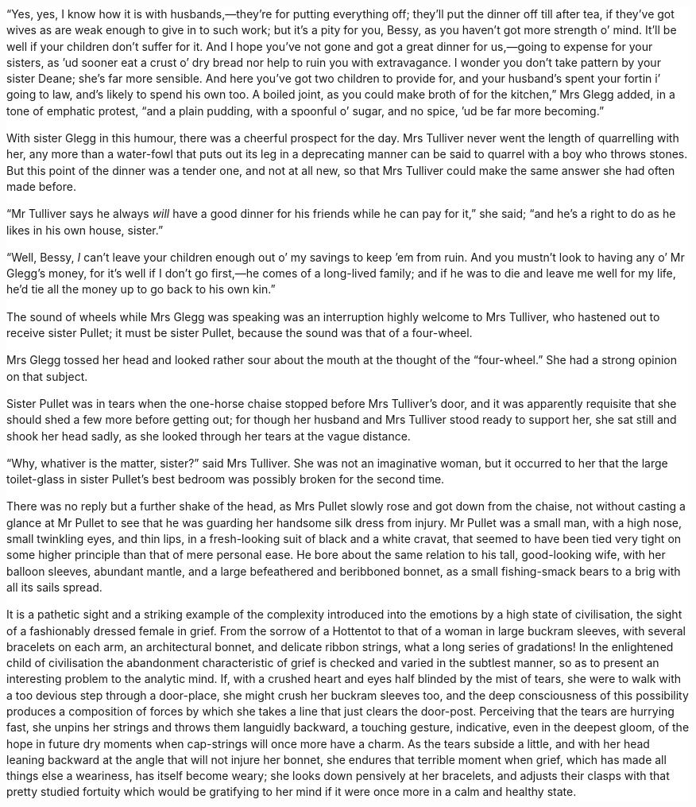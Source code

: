   “Yes, yes, I know how it is with husbands,—they’re for putting everything off; they’ll put the dinner off till after tea, if they’ve got wives as are weak enough to give in to such work; but it’s a pity for you, Bessy, as you haven’t got more strength o’ mind. It’ll be well if your children don’t suffer for it. And I hope you’ve not gone and got a great dinner for us,—going to expense for your sisters, as ’ud sooner eat a crust o’ dry bread nor help to ruin you with extravagance. I wonder you don’t take pattern by your sister Deane; she’s far more sensible. And here you’ve got two children to provide for, and your husband’s spent your fortin i’ going to law, and’s likely to spend his own too. A boiled joint, as you could make broth of for the kitchen,” Mrs Glegg added, in a tone of emphatic protest, “and a plain pudding, with a spoonful o’ sugar, and no spice, ’ud be far more becoming.” 

  With sister Glegg in this humour, there was a cheerful prospect for the day. Mrs Tulliver never went the length of quarrelling with her, any more than a water-fowl that puts out its leg in a deprecating manner can be said to quarrel with a boy who throws stones. But this point of the dinner was a tender one, and not at all new, so that Mrs Tulliver could make the same answer she had often made before. 

  “Mr Tulliver says he always _will_ have a good dinner for his friends while he can pay for it,” she said; “and he’s a right to do as he likes in his own house, sister.” 

  “Well, Bessy, _I_ can’t leave your children enough out o’ my savings to keep ’em from ruin. And you mustn’t look to having any o’ Mr Glegg’s money, for it’s well if I don’t go first,—he comes of a long-lived family; and if he was to die and leave me well for my life, he’d tie all the money up to go back to his own kin.” 

  The sound of wheels while Mrs Glegg was speaking was an interruption highly welcome to Mrs Tulliver, who hastened out to receive sister Pullet; it must be sister Pullet, because the sound was that of a four-wheel. 

  Mrs Glegg tossed her head and looked rather sour about the mouth at the thought of the “four-wheel.” She had a strong opinion on that subject. 

  Sister Pullet was in tears when the one-horse chaise stopped before Mrs Tulliver’s door, and it was apparently requisite that she should shed a few more before getting out; for though her husband and Mrs Tulliver stood ready to support her, she sat still and shook her head sadly, as she looked through her tears at the vague distance. 

  “Why, whativer is the matter, sister?” said Mrs Tulliver. She was not an imaginative woman, but it occurred to her that the large toilet-glass in sister Pullet’s best bedroom was possibly broken for the second time. 

  There was no reply but a further shake of the head, as Mrs Pullet slowly rose and got down from the chaise, not without casting a glance at Mr Pullet to see that he was guarding her handsome silk dress from injury. Mr Pullet was a small man, with a high nose, small twinkling eyes, and thin lips, in a fresh-looking suit of black and a white cravat, that seemed to have been tied very tight on some higher principle than that of mere personal ease. He bore about the same relation to his tall, good-looking wife, with her balloon sleeves, abundant mantle, and a large befeathered and beribboned bonnet, as a small fishing-smack bears to a brig with all its sails spread. 

  It is a pathetic sight and a striking example of the complexity introduced into the emotions by a high state of civilisation, the sight of a fashionably dressed female in grief. From the sorrow of a Hottentot to that of a woman in large buckram sleeves, with several bracelets on each arm, an architectural bonnet, and delicate ribbon strings, what a long series of gradations! In the enlightened child of civilisation the abandonment characteristic of grief is checked and varied in the subtlest manner, so as to present an interesting problem to the analytic mind. If, with a crushed heart and eyes half blinded by the mist of tears, she were to walk with a too devious step through a door-place, she might crush her buckram sleeves too, and the deep consciousness of this possibility produces a composition of forces by which she takes a line that just clears the door-post. Perceiving that the tears are hurrying fast, she unpins her strings and throws them languidly backward, a touching gesture, indicative, even in the deepest gloom, of the hope in future dry moments when cap-strings will once more have a charm. As the tears subside a little, and with her head leaning backward at the angle that will not injure her bonnet, she endures that terrible moment when grief, which has made all things else a weariness, has itself become weary; she looks down pensively at her bracelets, and adjusts their clasps with that pretty studied fortuity which would be gratifying to her mind if it were once more in a calm and healthy state. 
